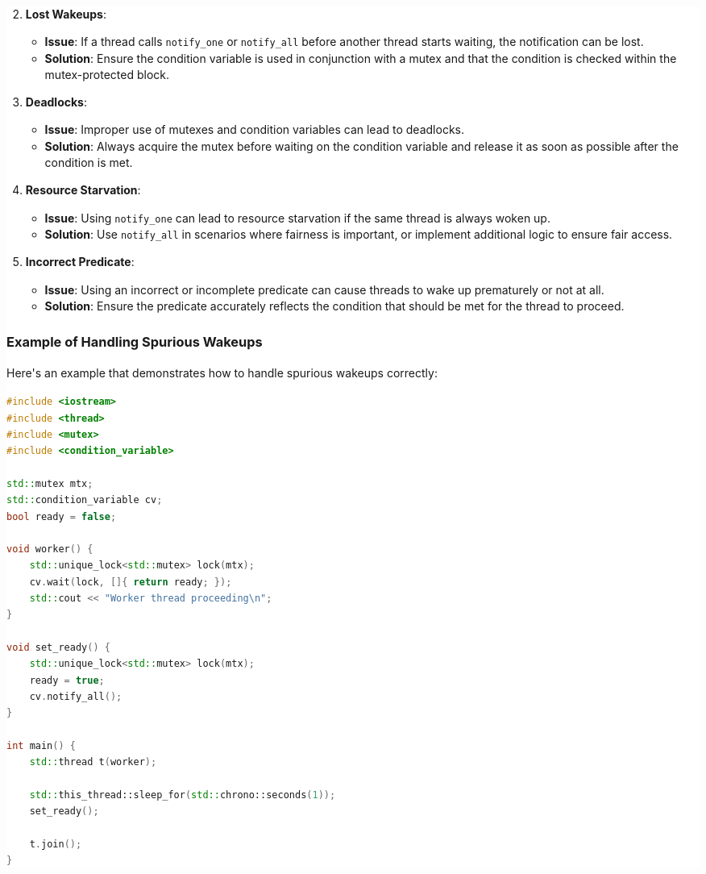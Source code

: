 2. **Lost Wakeups**:
   - **Issue**: If a thread calls `notify_one` or `notify_all` before another thread starts waiting, the notification can be lost.
   - **Solution**: Ensure the condition variable is used in conjunction with a mutex and that the condition is checked within the mutex-protected block.

3. **Deadlocks**:
   - **Issue**: Improper use of mutexes and condition variables can lead to deadlocks.
   - **Solution**: Always acquire the mutex before waiting on the condition variable and release it as soon as possible after the condition is met.

4. **Resource Starvation**:
   - **Issue**: Using `notify_one` can lead to resource starvation if the same thread is always woken up.
   - **Solution**: Use `notify_all` in scenarios where fairness is important, or implement additional logic to ensure fair access.

5. **Incorrect Predicate**:
   - **Issue**: Using an incorrect or incomplete predicate can cause threads to wake up prematurely or not at all.
   - **Solution**: Ensure the predicate accurately reflects the condition that should be met for the thread to proceed.

### Example of Handling Spurious Wakeups

Here's an example that demonstrates how to handle spurious wakeups correctly:

```cpp
#include <iostream>
#include <thread>
#include <mutex>
#include <condition_variable>

std::mutex mtx;
std::condition_variable cv;
bool ready = false;

void worker() {
    std::unique_lock<std::mutex> lock(mtx);
    cv.wait(lock, []{ return ready; });
    std::cout << "Worker thread proceeding\n";
}

void set_ready() {
    std::unique_lock<std::mutex> lock(mtx);
    ready = true;
    cv.notify_all();
}

int main() {
    std::thread t(worker);

    std::this_thread::sleep_for(std::chrono::seconds(1));
    set_ready();

    t.join();
}
```
